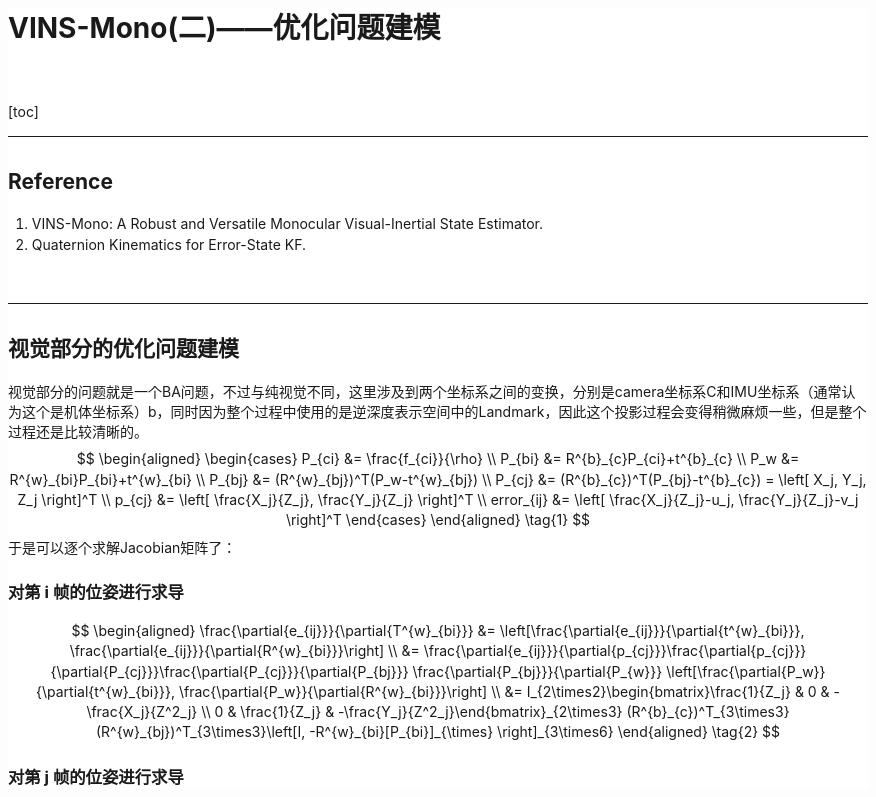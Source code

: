 # VINS-Mono(二)——优化问题建模

&nbsp;

[toc]

---

## Reference

1. VINS-Mono: A Robust and Versatile Monocular Visual-Inertial State Estimator.
2. Quaternion Kinematics for Error-State KF.

&nbsp;

---

## 视觉部分的优化问题建模

视觉部分的问题就是一个BA问题，不过与纯视觉不同，这里涉及到两个坐标系之间的变换，分别是camera坐标系C和IMU坐标系（通常认为这个是机体坐标系）b，同时因为整个过程中使用的是逆深度表示空间中的Landmark，因此这个投影过程会变得稍微麻烦一些，但是整个过程还是比较清晰的。
$$
\begin{aligned}
\begin{cases}
P_{ci} &= \frac{f_{ci}}{\rho} \\
P_{bi} &= R^{b}_{c}P_{ci}+t^{b}_{c} \\
P_w &= R^{w}_{bi}P_{bi}+t^{w}_{bi} \\
P_{bj} &= (R^{w}_{bj})^T(P_w-t^{w}_{bj}) \\
P_{cj} &= (R^{b}_{c})^T(P_{bj}-t^{b}_{c}) = \left[ X_j, Y_j, Z_j \right]^T \\
p_{cj} &= \left[ \frac{X_j}{Z_j}, \frac{Y_j}{Z_j} \right]^T \\
error_{ij} &= \left[ \frac{X_j}{Z_j}-u_j, \frac{Y_j}{Z_j}-v_j \right]^T
\end{cases}
\end{aligned} \tag{1}
$$
于是可以逐个求解Jacobian矩阵了：

### 对第 i 帧的位姿进行求导

$$
\begin{aligned}
\frac{\partial{e_{ij}}}{\partial{T^{w}_{bi}}} &= \left[\frac{\partial{e_{ij}}}{\partial{t^{w}_{bi}}}, \frac{\partial{e_{ij}}}{\partial{R^{w}_{bi}}}\right] \\
&= \frac{\partial{e_{ij}}}{\partial{p_{cj}}}\frac{\partial{p_{cj}}}{\partial{P_{cj}}}\frac{\partial{P_{cj}}}{\partial{P_{bj}}} \frac{\partial{P_{bj}}}{\partial{P_{w}}} \left[\frac{\partial{P_w}}{\partial{t^{w}_{bi}}}, \frac{\partial{P_w}}{\partial{R^{w}_{bi}}}\right] \\
&= I_{2\times2}\begin{bmatrix}\frac{1}{Z_j} & 0 & -\frac{X_j}{Z^2_j} \\ 0 & \frac{1}{Z_j} & -\frac{Y_j}{Z^2_j}\end{bmatrix}_{2\times3} (R^{b}_{c})^T_{3\times3}(R^{w}_{bj})^T_{3\times3}\left[I,  -R^{w}_{bi}[P_{bi}]_{\times} \right]_{3\times6}
\end{aligned} \tag{2}
$$

### 对第 j 帧的位姿进行求导
